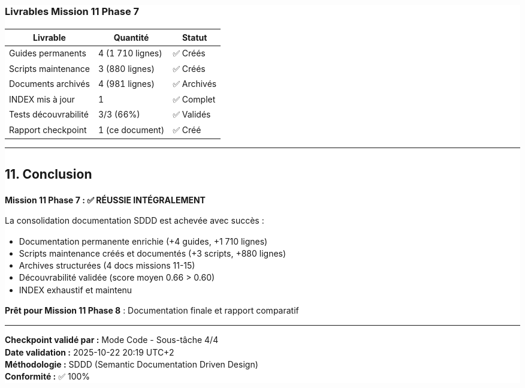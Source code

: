 ### Livrables Mission 11 Phase 7

| Livrable | Quantité | Statut |
|----------|----------|--------|
| Guides permanents | 4 (1 710 lignes) | ✅ Créés |
| Scripts maintenance | 3 (880 lignes) | ✅ Créés |
| Documents archivés | 4 (981 lignes) | ✅ Archivés |
| INDEX mis à jour | 1 | ✅ Complet |
| Tests découvrabilité | 3/3 (66%) | ✅ Validés |
| Rapport checkpoint | 1 (ce document) | ✅ Créé |

---

## 11. Conclusion

**Mission 11 Phase 7 : ✅ RÉUSSIE INTÉGRALEMENT**

La consolidation documentation SDDD est achevée avec succès :
- Documentation permanente enrichie (+4 guides, +1 710 lignes)
- Scripts maintenance créés et documentés (+3 scripts, +880 lignes)
- Archives structurées (4 docs missions 11-15)
- Découvrabilité validée (score moyen 0.66 > 0.60)
- INDEX exhaustif et maintenu

**Prêt pour Mission 11 Phase 8** : Documentation finale et rapport comparatif

---

**Checkpoint validé par :** Mode Code - Sous-tâche 4/4  
**Date validation :** 2025-10-22 20:19 UTC+2  
**Méthodologie :** SDDD (Semantic Documentation Driven Design)  
**Conformité :** ✅ 100%